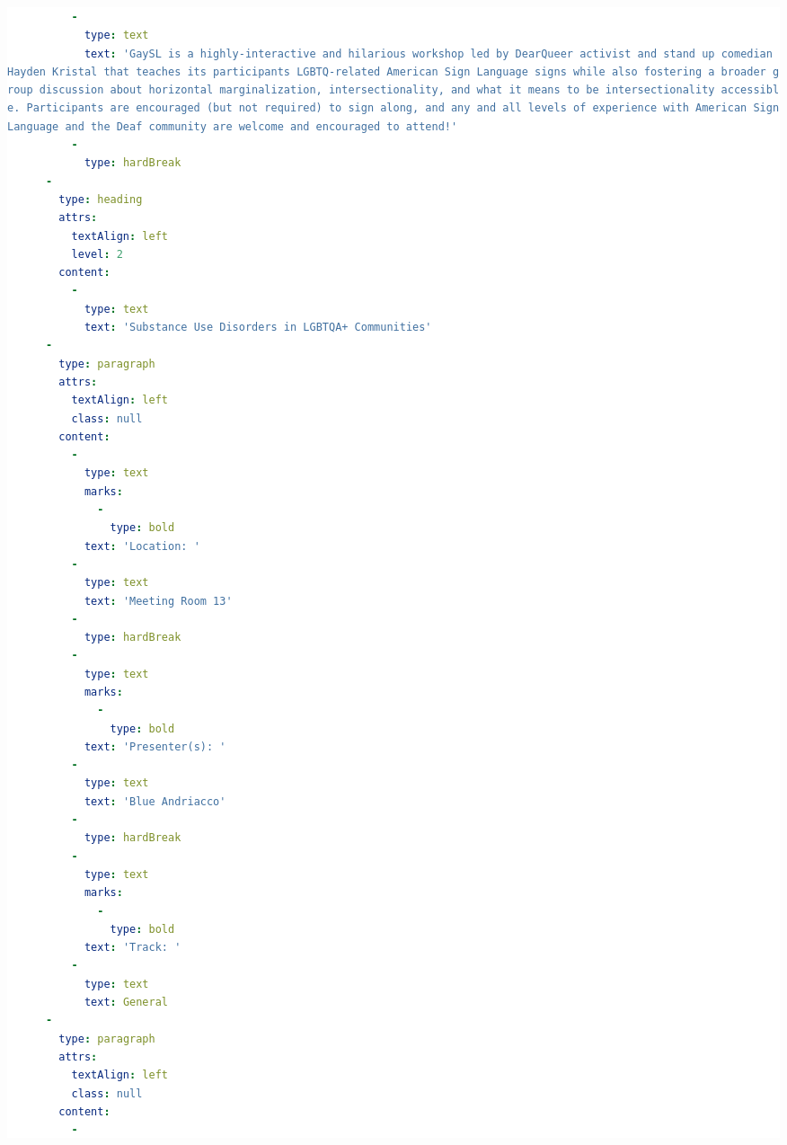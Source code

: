 ```yaml
          -
            type: text
            text: 'GaySL is a highly-interactive and hilarious workshop led by DearQueer activist and stand up comedian Hayden Kristal that teaches its participants LGBTQ-related American Sign Language signs while also fostering a broader group discussion about horizontal marginalization, intersectionality, and what it means to be intersectionality accessible. Participants are encouraged (but not required) to sign along, and any and all levels of experience with American Sign Language and the Deaf community are welcome and encouraged to attend!'
          -
            type: hardBreak
      -
        type: heading
        attrs:
          textAlign: left
          level: 2
        content:
          -
            type: text
            text: 'Substance Use Disorders in LGBTQA+ Communities'
      -
        type: paragraph
        attrs:
          textAlign: left
          class: null
        content:
          -
            type: text
            marks:
              -
                type: bold
            text: 'Location: '
          -
            type: text
            text: 'Meeting Room 13'
          -
            type: hardBreak
          -
            type: text
            marks:
              -
                type: bold
            text: 'Presenter(s): '
          -
            type: text
            text: 'Blue Andriacco'
          -
            type: hardBreak
          -
            type: text
            marks:
              -
                type: bold
            text: 'Track: '
          -
            type: text
            text: General
      -
        type: paragraph
        attrs:
          textAlign: left
          class: null
        content:
          -
```